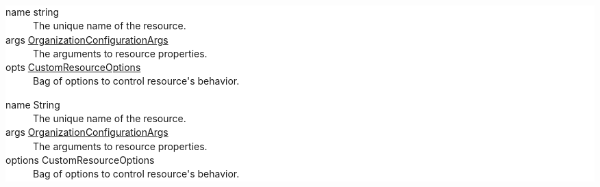 </pulumi-choosable>
</div>

<div>
<pulumi-choosable type="language" values="csharp">

<dl class="resources-properties"><dt
        class="property-required" title="Required">
        <span>name</span>
        <span class="property-indicator"></span>
        <span class="property-type">string</span>
    </dt>
    <dd>The unique name of the resource.</dd><dt
        class="property-required" title="Required">
        <span>args</span>
        <span class="property-indicator"></span>
        <span class="property-type"><a href="#inputs">OrganizationConfigurationArgs</a></span>
    </dt>
    <dd>The arguments to resource properties.</dd><dt
        class="property-optional" title="Optional">
        <span>opts</span>
        <span class="property-indicator"></span>
        <span class="property-type"><a href="/docs/reference/pkg/dotnet/Pulumi/Pulumi.CustomResourceOptions.html">CustomResourceOptions</a></span>
    </dt>
    <dd>Bag of options to control resource&#39;s behavior.</dd></dl>

</pulumi-choosable>
</div>

<div>
<pulumi-choosable type="language" values="java">

<dl class="resources-properties"><dt
        class="property-required" title="Required">
        <span>name</span>
        <span class="property-indicator"></span>
        <span class="property-type">String</span>
    </dt>
    <dd>The unique name of the resource.</dd><dt
        class="property-required" title="Required">
        <span>args</span>
        <span class="property-indicator"></span>
        <span class="property-type"><a href="#inputs">OrganizationConfigurationArgs</a></span>
    </dt>
    <dd>The arguments to resource properties.</dd><dt
        class="property-optional" title="Optional">
        <span>options</span>
        <span class="property-indicator"></span>
        <span class="property-type">CustomResourceOptions</span>
    </dt>
    <dd>Bag of options to control resource&#39;s behavior.</dd></dl>

</pulumi-choosable>
</div>
